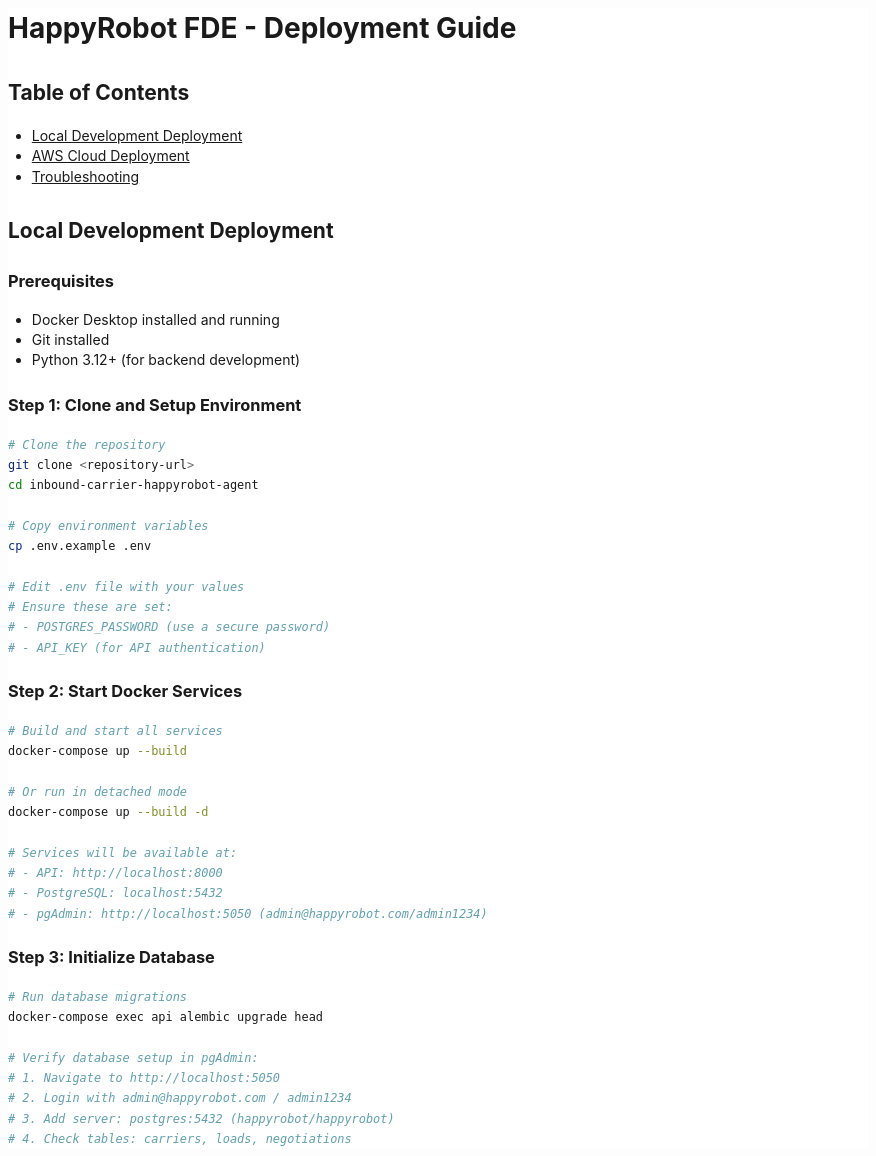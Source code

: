 # HappyRobot FDE - Deployment Guide

## Table of Contents
- [Local Development Deployment](#local-development-deployment)
- [AWS Cloud Deployment](#aws-cloud-deployment)
- [Troubleshooting](#troubleshooting)

## Local Development Deployment

### Prerequisites
- Docker Desktop installed and running
- Git installed
- Python 3.12+ (for backend development)

### Step 1: Clone and Setup Environment

```bash
# Clone the repository
git clone <repository-url>
cd inbound-carrier-happyrobot-agent

# Copy environment variables
cp .env.example .env

# Edit .env file with your values
# Ensure these are set:
# - POSTGRES_PASSWORD (use a secure password)
# - API_KEY (for API authentication)
```

### Step 2: Start Docker Services

```bash
# Build and start all services
docker-compose up --build

# Or run in detached mode
docker-compose up --build -d

# Services will be available at:
# - API: http://localhost:8000
# - PostgreSQL: localhost:5432
# - pgAdmin: http://localhost:5050 (admin@happyrobot.com/admin1234)
```

### Step 3: Initialize Database

```bash
# Run database migrations
docker-compose exec api alembic upgrade head

# Verify database setup in pgAdmin:
# 1. Navigate to http://localhost:5050
# 2. Login with admin@happyrobot.com / admin1234
# 3. Add server: postgres:5432 (happyrobot/happyrobot)
# 4. Check tables: carriers, loads, negotiations
```
